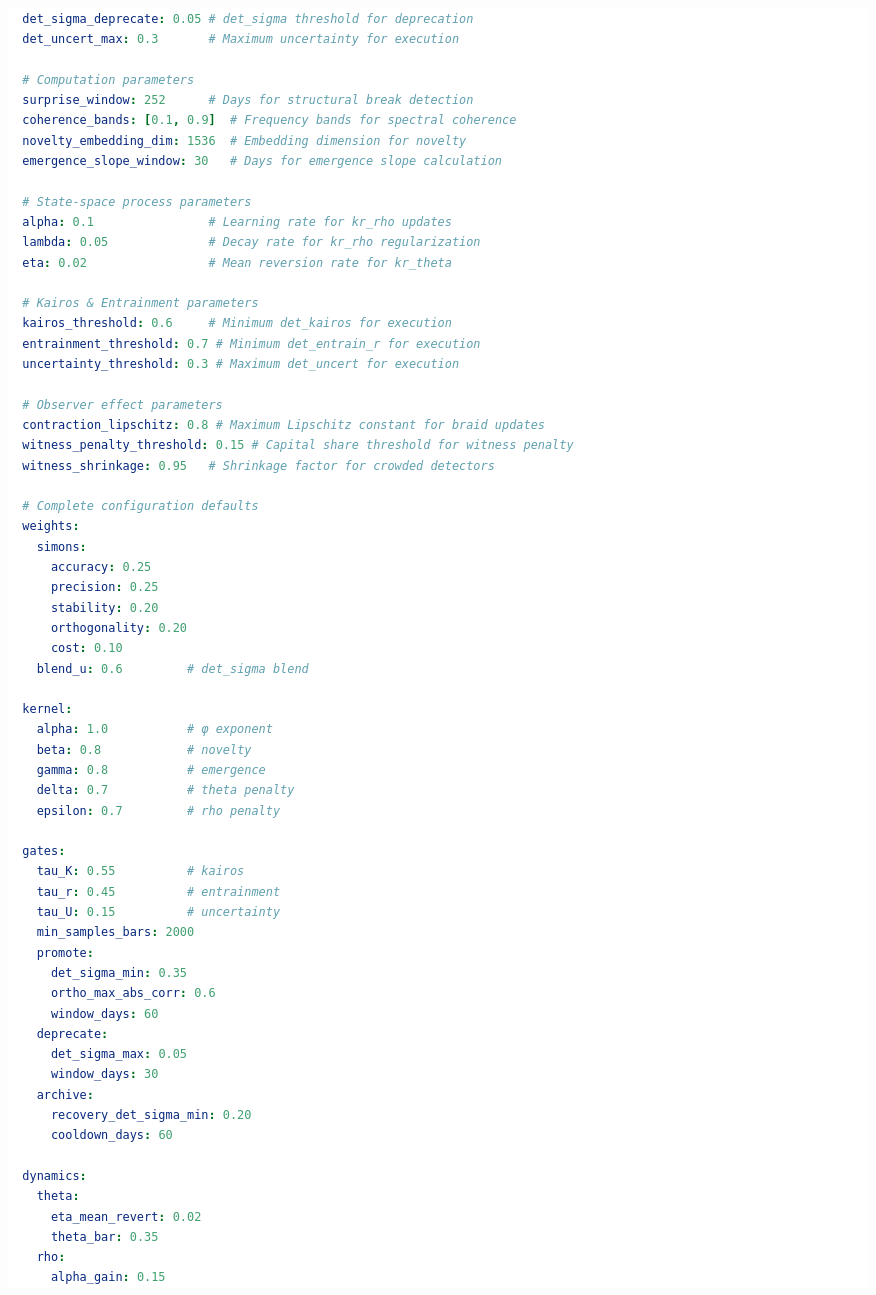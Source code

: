 ```yaml
  det_sigma_deprecate: 0.05 # det_sigma threshold for deprecation
  det_uncert_max: 0.3       # Maximum uncertainty for execution
  
  # Computation parameters
  surprise_window: 252      # Days for structural break detection
  coherence_bands: [0.1, 0.9]  # Frequency bands for spectral coherence
  novelty_embedding_dim: 1536  # Embedding dimension for novelty
  emergence_slope_window: 30   # Days for emergence slope calculation
  
  # State-space process parameters
  alpha: 0.1                # Learning rate for kr_rho updates
  lambda: 0.05              # Decay rate for kr_rho regularization
  eta: 0.02                 # Mean reversion rate for kr_theta
  
  # Kairos & Entrainment parameters
  kairos_threshold: 0.6     # Minimum det_kairos for execution
  entrainment_threshold: 0.7 # Minimum det_entrain_r for execution
  uncertainty_threshold: 0.3 # Maximum det_uncert for execution
  
  # Observer effect parameters
  contraction_lipschitz: 0.8 # Maximum Lipschitz constant for braid updates
  witness_penalty_threshold: 0.15 # Capital share threshold for witness penalty
  witness_shrinkage: 0.95   # Shrinkage factor for crowded detectors
  
  # Complete configuration defaults
  weights:
    simons:
      accuracy: 0.25
      precision: 0.25
      stability: 0.20
      orthogonality: 0.20
      cost: 0.10
    blend_u: 0.6         # det_sigma blend

  kernel:
    alpha: 1.0           # φ exponent
    beta: 0.8            # novelty
    gamma: 0.8           # emergence
    delta: 0.7           # theta penalty
    epsilon: 0.7         # rho penalty

  gates:
    tau_K: 0.55          # kairos
    tau_r: 0.45          # entrainment
    tau_U: 0.15          # uncertainty
    min_samples_bars: 2000
    promote:
      det_sigma_min: 0.35
      ortho_max_abs_corr: 0.6
      window_days: 60
    deprecate:
      det_sigma_max: 0.05
      window_days: 30
    archive:
      recovery_det_sigma_min: 0.20
      cooldown_days: 60

  dynamics:
    theta:
      eta_mean_revert: 0.02
      theta_bar: 0.35
    rho:
      alpha_gain: 0.15
```